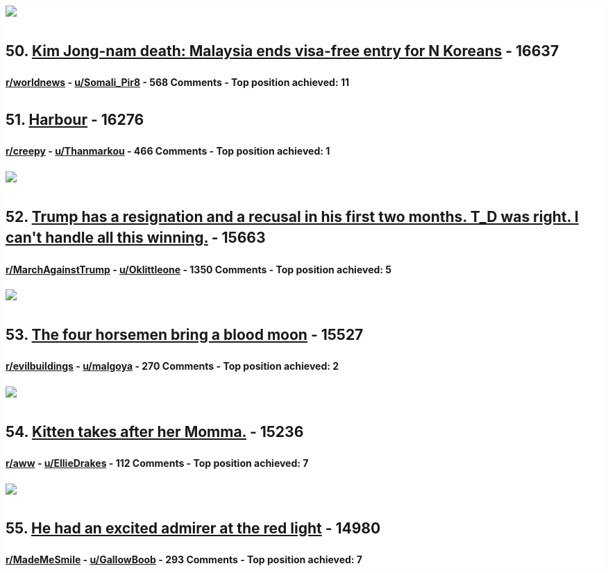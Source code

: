 <a href="https://i.kinja-img.com/gawker-media/image/upload/s--cjY2mRAS--/c_scale,f_auto,fl_progressive,q_80,w_800/19d20wc1rseeqjpg.jpg"><img src="https://b.thumbs.redditmedia.com/jjuktUh0lS-Yk6OfQ8L0DwKgfXG1JJPkN-Ue5e99U0E.jpg"></img></a>

## 50. [Kim Jong-nam death: Malaysia ends visa-free entry for N Koreans](http://reddit.com/r/worldnews/comments/5x0x9i/kim_jongnam_death_malaysia_ends_visafree_entry/) - 16637
#### [r/worldnews](http://reddit.com/r/worldnews) - [u/Somali_Pir8](http://reddit.com/u/Somali_Pir8) - 568 Comments - Top position achieved: 11

## 51. [Harbour](http://reddit.com/r/creepy/comments/5x2o0n/harbour/) - 16276
#### [r/creepy](http://reddit.com/r/creepy) - [u/Thanmarkou](http://reddit.com/u/Thanmarkou) - 466 Comments - Top position achieved: 1

<a href="http://img00.deviantart.net/9e20/i/2017/059/3/b/harbour_by_klaufir-db0orb2.jpg"><img src="https://a.thumbs.redditmedia.com/UI67V4zJOmroNtjaxLBRN8adbiqNsx5o60oAq78ea_4.jpg"></img></a>

## 52. [Trump has a resignation and a recusal in his first two months. T_D was right. I can't handle all this winning.](http://reddit.com/r/MarchAgainstTrump/comments/5x6em4/trump_has_a_resignation_and_a_recusal_in_his/) - 15663
#### [r/MarchAgainstTrump](http://reddit.com/r/MarchAgainstTrump) - [u/Oklittleone](http://reddit.com/u/Oklittleone) - 1350 Comments - Top position achieved: 5

<a href="http://i.imgur.com/JmYFAFi.jpg"><img src="https://b.thumbs.redditmedia.com/8idBQBFFQU_krOw30OUYT1lL3C1bRJfbLE6OcQMREeQ.jpg"></img></a>

## 53. [The four horsemen bring a blood moon](http://reddit.com/r/evilbuildings/comments/5x375q/the_four_horsemen_bring_a_blood_moon/) - 15527
#### [r/evilbuildings](http://reddit.com/r/evilbuildings) - [u/malgoya](http://reddit.com/u/malgoya) - 270 Comments - Top position achieved: 2

<a href="http://imgur.com/bDF590D.jpg"><img src="https://a.thumbs.redditmedia.com/LvPgDYZ4rTktuw5Y8-XEYYUnTGEnrv4E5OJ_DIeDVd4.jpg"></img></a>

## 54. [Kitten takes after her Momma.](http://reddit.com/r/aww/comments/5x1o4f/kitten_takes_after_her_momma/) - 15236
#### [r/aww](http://reddit.com/r/aww) - [u/EllieDrakes](http://reddit.com/u/EllieDrakes) - 112 Comments - Top position achieved: 7

<a href="http://i.imgur.com/rqJsjfr.jpg"><img src="https://b.thumbs.redditmedia.com/NhslJSJxW68WdT5J-pXI4uGPjiJix9bej1LeYTB2ZkA.jpg"></img></a>

## 55. [He had an excited admirer at the red light](http://reddit.com/r/MadeMeSmile/comments/5x3t2j/he_had_an_excited_admirer_at_the_red_light/) - 14980
#### [r/MadeMeSmile](http://reddit.com/r/MadeMeSmile) - [u/GallowBoob](http://reddit.com/u/GallowBoob) - 293 Comments - Top position achieved: 7
